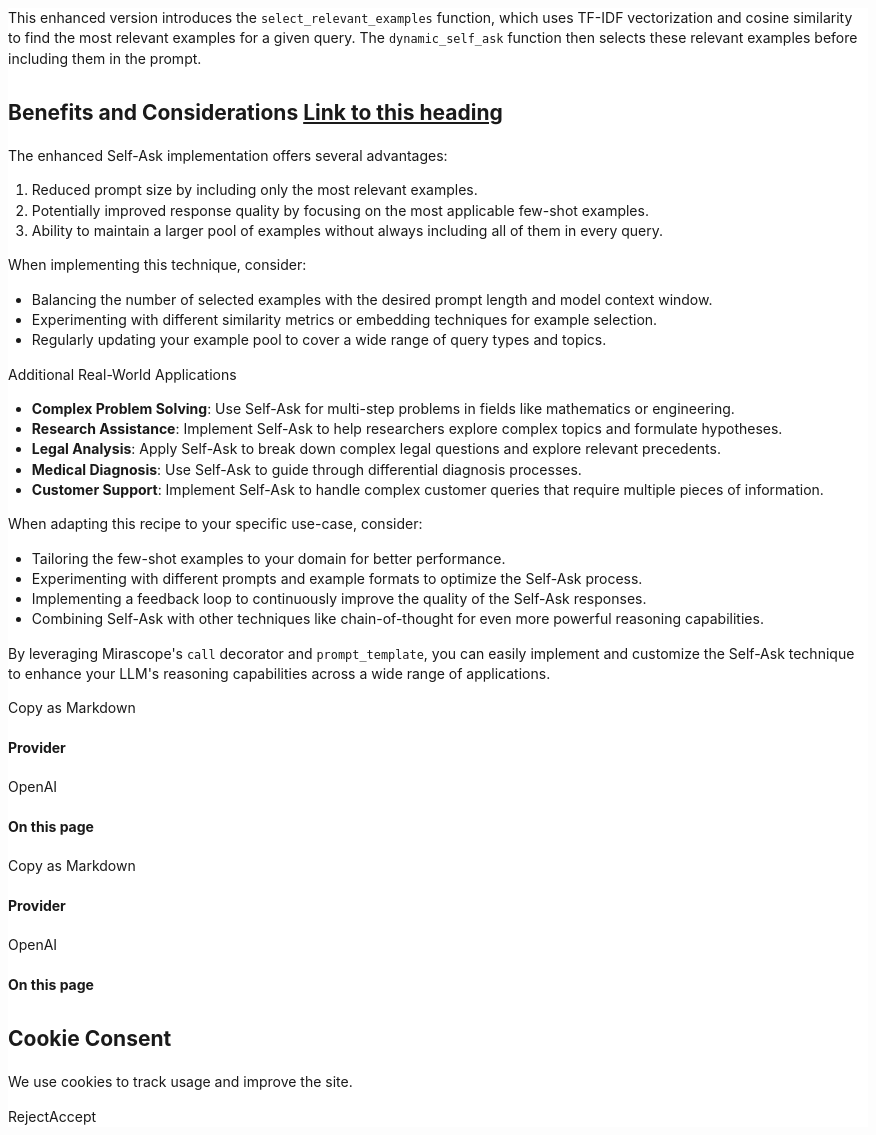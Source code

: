 This enhanced version introduces the `select_relevant_examples` function, which uses TF-IDF vectorization and cosine similarity to find the most relevant examples for a given query. The `dynamic_self_ask` function then selects these relevant examples before including them in the prompt.

## Benefits and Considerations [Link to this heading](https://mirascope.com/docs/mirascope/guides/prompt-engineering/text-based/self-ask\#benefits-and-considerations)

The enhanced Self-Ask implementation offers several advantages:

1. Reduced prompt size by including only the most relevant examples.
2. Potentially improved response quality by focusing on the most applicable few-shot examples.
3. Ability to maintain a larger pool of examples without always including all of them in every query.

When implementing this technique, consider:

- Balancing the number of selected examples with the desired prompt length and model context window.
- Experimenting with different similarity metrics or embedding techniques for example selection.
- Regularly updating your example pool to cover a wide range of query types and topics.

Additional Real-World Applications

- **Complex Problem Solving**: Use Self-Ask for multi-step problems in fields like mathematics or engineering.
- **Research Assistance**: Implement Self-Ask to help researchers explore complex topics and formulate hypotheses.
- **Legal Analysis**: Apply Self-Ask to break down complex legal questions and explore relevant precedents.
- **Medical Diagnosis**: Use Self-Ask to guide through differential diagnosis processes.
- **Customer Support**: Implement Self-Ask to handle complex customer queries that require multiple pieces of information.

When adapting this recipe to your specific use-case, consider:

- Tailoring the few-shot examples to your domain for better performance.
- Experimenting with different prompts and example formats to optimize the Self-Ask process.
- Implementing a feedback loop to continuously improve the quality of the Self-Ask responses.
- Combining Self-Ask with other techniques like chain-of-thought for even more powerful reasoning capabilities.

By leveraging Mirascope's `call` decorator and `prompt_template`, you can easily implement and customize the Self-Ask technique to enhance your LLM's reasoning capabilities across a wide range of applications.

Copy as Markdown

#### Provider

OpenAI

#### On this page

Copy as Markdown

#### Provider

OpenAI

#### On this page

## Cookie Consent

We use cookies to track usage and improve the site.

RejectAccept